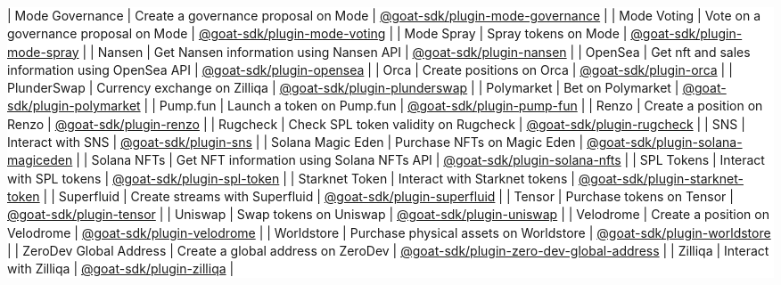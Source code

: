| Mode Governance | Create a governance proposal on Mode | [@goat-sdk/plugin-mode-governance](https://www.npmjs.com/package/@goat-sdk/plugin-mode-governance) |
| Mode Voting | Vote on a governance proposal on Mode | [@goat-sdk/plugin-mode-voting](https://www.npmjs.com/package/@goat-sdk/plugin-mode-voting) |
| Mode Spray | Spray tokens on Mode | [@goat-sdk/plugin-mode-spray](https://www.npmjs.com/package/@goat-sdk/plugin-mode-spray) |
| Nansen | Get Nansen information using Nansen API | [@goat-sdk/plugin-nansen](https://www.npmjs.com/package/@goat-sdk/plugin-nansen) |
| OpenSea | Get nft and sales information using OpenSea API | [@goat-sdk/plugin-opensea](https://www.npmjs.com/package/@goat-sdk/plugin-opensea) |
| Orca | Create positions on Orca | [@goat-sdk/plugin-orca](https://www.npmjs.com/package/@goat-sdk/plugin-orca) |
| PlunderSwap | Currency exchange on Zilliqa | [@goat-sdk/plugin-plunderswap](https://www.npmjs.com/package/@goat-sdk/plugin-plunderswap) |
| Polymarket | Bet on Polymarket | [@goat-sdk/plugin-polymarket](https://www.npmjs.com/package/@goat-sdk/plugin-polymarket) |
| Pump.fun | Launch a token on Pump.fun | [@goat-sdk/plugin-pump-fun](https://www.npmjs.com/package/@goat-sdk/plugin-pump-fun) |
| Renzo | Create a position on Renzo | [@goat-sdk/plugin-renzo](https://www.npmjs.com/package/@goat-sdk/plugin-renzo) |
| Rugcheck | Check SPL token validity on Rugcheck | [@goat-sdk/plugin-rugcheck](https://www.npmjs.com/package/@goat-sdk/plugin-rugcheck) |
| SNS | Interact with SNS | [@goat-sdk/plugin-sns](https://www.npmjs.com/package/@goat-sdk/plugin-sns) |
| Solana Magic Eden | Purchase NFTs on Magic Eden | [@goat-sdk/plugin-solana-magiceden](https://www.npmjs.com/package/@goat-sdk/plugin-solana-magiceden) |
| Solana NFTs | Get NFT information using Solana NFTs API | [@goat-sdk/plugin-solana-nfts](https://www.npmjs.com/package/@goat-sdk/plugin-solana-nfts) |
| SPL Tokens | Interact with SPL tokens | [@goat-sdk/plugin-spl-token](https://www.npmjs.com/package/@goat-sdk/plugin-spl-token) |
| Starknet Token | Interact with Starknet tokens | [@goat-sdk/plugin-starknet-token](https://www.npmjs.com/package/@goat-sdk/plugin-starknet-token) |
| Superfluid | Create streams with Superfluid | [@goat-sdk/plugin-superfluid](https://www.npmjs.com/package/@goat-sdk/plugin-superfluid) |
| Tensor | Purchase tokens on Tensor | [@goat-sdk/plugin-tensor](https://www.npmjs.com/package/@goat-sdk/plugin-tensor) |
| Uniswap | Swap tokens on Uniswap | [@goat-sdk/plugin-uniswap](https://www.npmjs.com/package/@goat-sdk/plugin-uniswap) |
| Velodrome | Create a position on Velodrome | [@goat-sdk/plugin-velodrome](https://www.npmjs.com/package/@goat-sdk/plugin-velodrome) |
| Worldstore | Purchase physical assets on Worldstore | [@goat-sdk/plugin-worldstore](https://www.npmjs.com/package/@goat-sdk/plugin-worldstore) |
| ZeroDev Global Address | Create a global address on ZeroDev | [@goat-sdk/plugin-zero-dev-global-address](https://www.npmjs.com/package/@goat-sdk/plugin-zero-dev-global-address) |
| Zilliqa | Interact with Zilliqa | [@goat-sdk/plugin-zilliqa](https://www.npmjs.com/package/@goat-sdk/plugin-zilliqa) |
